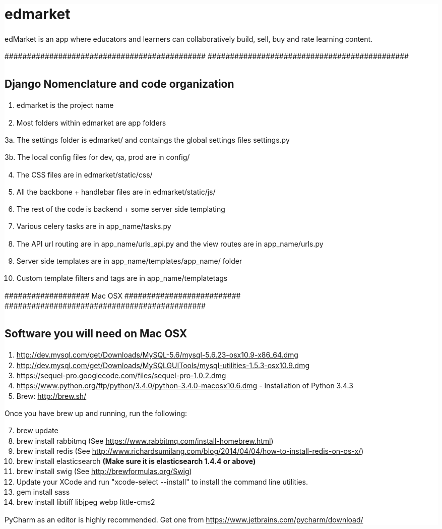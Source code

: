 # edmarket

edMarket is an app where educators and learners can collaboratively build, sell, buy and rate learning content.

#############################################
#############################################
## Django Nomenclature and code organization

1. edmarket is the project name

2. Most folders within edmarket are app folders

3a. The settings folder is edmarket/ and contaings the global settings files settings.py

3b. The local config files for dev, qa, prod are in config/ 

4. The CSS files are in edmarket/static/css/

5. All the backbone + handlebar files are in edmarket/static/js/

6. The rest of the code is backend + some server side templating

7. Various celery tasks are in app_name/tasks.py

8. The API url routing are in app_name/urls_api.py and the view routes are in app_name/urls.py

9. Server side templates are in app_name/templates/app_name/ folder

10. Custom template filters and tags are in app_name/templatetags


################### Mac OSX ##########################
#############################################
## Software you will need on Mac OSX

1. http://dev.mysql.com/get/Downloads/MySQL-5.6/mysql-5.6.23-osx10.9-x86_64.dmg
2. http://dev.mysql.com/get/Downloads/MySQLGUITools/mysql-utilities-1.5.3-osx10.9.dmg
3. https://sequel-pro.googlecode.com/files/sequel-pro-1.0.2.dmg
5. https://www.python.org/ftp/python/3.4.0/python-3.4.0-macosx10.6.dmg - Installation of Python 3.4.3
6. Brew: http://brew.sh/

Once you have brew up and running, run the following:

7. brew update
8. brew install rabbitmq (See https://www.rabbitmq.com/install-homebrew.html)
9. brew install redis (See http://www.richardsumilang.com/blog/2014/04/04/how-to-install-redis-on-os-x/)
10. brew install elasticsearch __(Make sure it is elasticsearch 1.4.4 or above)__
11. brew install swig (See http://brewformulas.org/Swig)
12. Update your XCode and run "xcode-select --install" to install the command line utilities.
13. gem install sass
14. brew install libtiff libjpeg webp little-cms2

PyCharm as an editor is highly recommended. Get one from https://www.jetbrains.com/pycharm/download/
